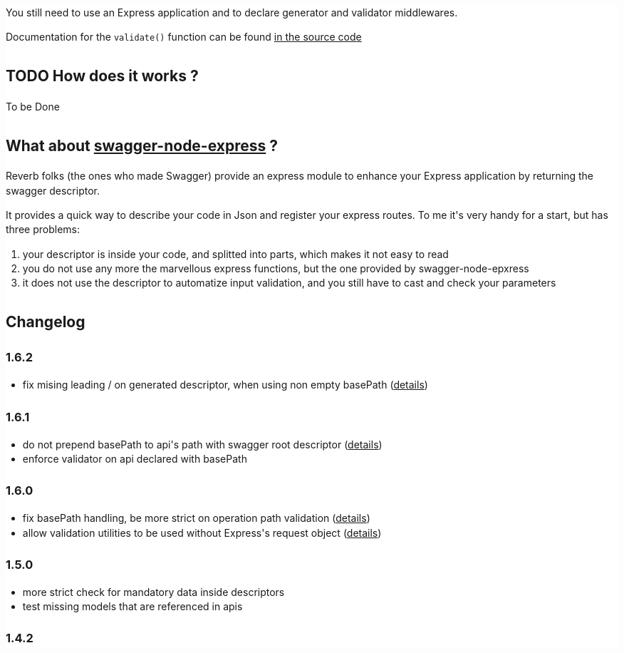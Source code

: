 You still need to use an Express application and to declare generator and validator middlewares.

Documentation for the `validate()` function can be found [in the source code](https://github.com/feugy/swagger-jack/blob/master/src/validator.coffee#L216)


## TODO How does it works ?

To be Done


## What about [swagger-node-express](https://github.com/wordnik/swagger-node-express) ?

Reverb folks (the ones who made Swagger) provide an express module to enhance your Express application by returning the swagger descriptor.

It provides a quick way to describe your code in Json and register your express routes.
To me it's very handy for a start, but has three problems:

1. your descriptor is inside your code, and splitted into parts, which makes it not easy to read
2. you do not use any more the marvellous express functions, but the one provided by swagger-node-epxress
3. it does not use the descriptor to automatize input validation, and you still have to cast and check your parameters


## Changelog

### 1.6.2

- fix mising leading / on generated descriptor, when using non empty basePath  ([details](https://github.com/feugy/swagger-jack/issues/19))

### 1.6.1

- do not prepend basePath to api's path with swagger root descriptor ([details](https://github.com/feugy/swagger-jack/issues/19))
- enforce validator on api declared with basePath

### 1.6.0

- fix basePath handling, be more strict on operation path validation ([details](https://github.com/feugy/swagger-jack/issues/10))
- allow validation utilities to be used without Express's request object ([details](https://github.com/feugy/swagger-jack/issues/11))

### 1.5.0

- more strict check for mandatory data inside descriptors
- test missing models that are referenced in apis

### 1.4.2
